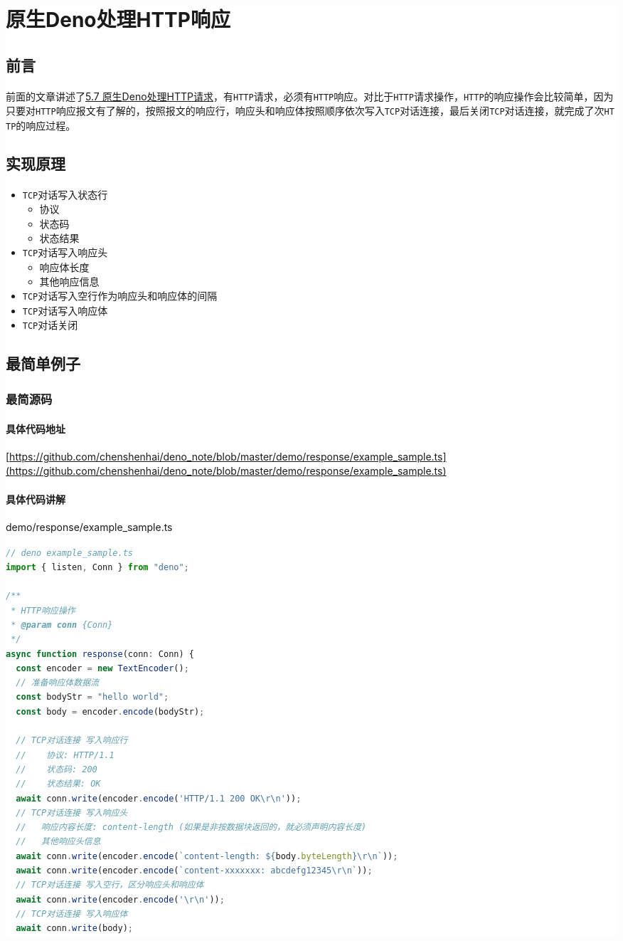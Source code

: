 # 原生Deno处理HTTP响应

## 前言

前面的文章讲述了[5.7 原生Deno处理HTTP请求](https://github.com/chenshenhai/deno_note/blob/master/note/chapter_05/08.md)，有`HTTP`请求，必须有`HTTP`响应。对比于`HTTP`请求操作，`HTTP`的响应操作会比较简单，因为只要对`HTTP`响应报文有了解的，按照报文的响应行，响应头和响应体按照顺序依次写入`TCP`对话连接，最后关闭`TCP`对话连接，就完成了次`HTTP`的响应过程。

## 实现原理

- `TCP`对话写入状态行
  - 协议
  - 状态码
  - 状态结果
- `TCP`对话写入响应头
  - 响应体长度
  - 其他响应信息
- `TCP`对话写入空行作为响应头和响应体的间隔
- `TCP`对话写入响应体
- `TCP`对话关闭

## 最简单例子

### 最简源码

#### 具体代码地址

[https://github.com/chenshenhai/deno_note/blob/master/demo/response/example_sample.ts](https://github.com/chenshenhai/deno_note/blob/master/demo/response/example_sample.ts)

#### 具体代码讲解

demo/response/example_sample.ts

```js
// deno example_sample.ts
import { listen, Conn } from "deno";

/**
 * HTTP响应操作
 * @param conn {Conn}
 */
async function response(conn: Conn) {
  const encoder = new TextEncoder();
  // 准备响应体数据流
  const bodyStr = "hello world";
  const body = encoder.encode(bodyStr);

  // TCP对话连接 写入响应行
  //    协议: HTTP/1.1
  //    状态码: 200
  //    状态结果: OK
  await conn.write(encoder.encode('HTTP/1.1 200 OK\r\n'));
  // TCP对话连接 写入响应头
  //   响应内容长度: content-length (如果是非按数据块返回的，就必须声明内容长度)
  //   其他响应头信息
  await conn.write(encoder.encode(`content-length: ${body.byteLength}\r\n`));
  await conn.write(encoder.encode(`content-xxxxxxx: abcdefg12345\r\n`));
  // TCP对话连接 写入空行，区分响应头和响应体
  await conn.write(encoder.encode('\r\n'));
  // TCP对话连接 写入响应体
  await conn.write(body);
```